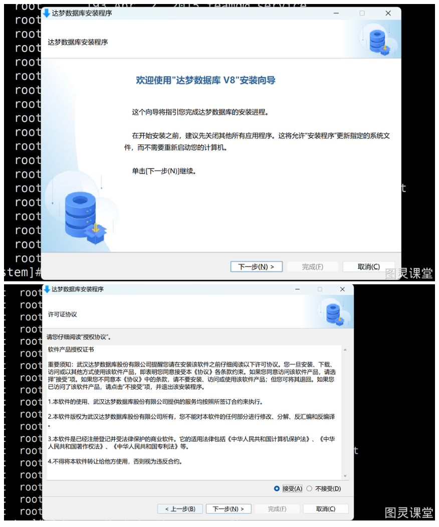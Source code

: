 ![image.png](./img/1L1rzoteCzrdm7Sq/1687684343868-d374bcec-5ef5-410a-af04-5e265b856729-287458.png)![image.png](./img/1L1rzoteCzrdm7Sq/1687684362465-09203a91-d697-4c3b-a00b-70012e13d7d7-346454.png)
